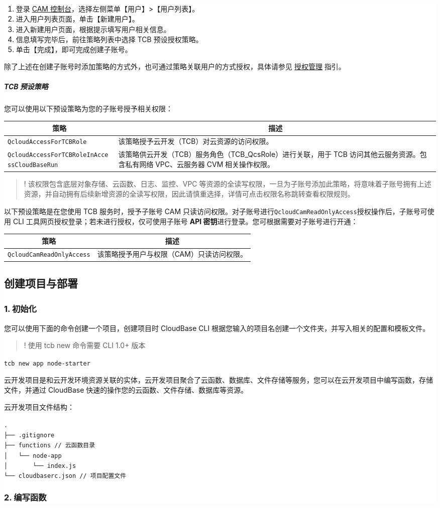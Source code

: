1. 登录 [CAM 控制台](https://console.cloud.tencent.com/cam/overview)，选择左侧菜单【用户】>【用户列表】。
2. 进入用户列表页面，单击【新建用户】。
3. 进入新建用户页面，根据提示填写用户相关信息。
4. 信息填写完毕后，前往策略列表中选择 TCB 预设授权策略。
5. 单击【完成】，即可完成创建子账号。

除了上述在创建子账号时添加策略的方式外，也可通过策略关联用户的方式授权，具体请参见 [授权管理](https://cloud.tencent.com/document/product/598/10602) 指引。

##### TCB 预设策略

您可以使用以下预设策略为您的子账号授予相关权限：

| 策略                                         | 描述                                                                                                                             |
| -------------------------------------------- | -------------------------------------------------------------------------------------------------------------------------------- |
| `QcloudAccessForTCBRole`                     | 该策略授予云开发（TCB）对云资源的访问权限。                                                                                      |
| `QcloudAccessForTCBRoleInAccessCloudBaseRun` | 该策略供云开发（TCB）服务角色（TCB_QcsRole）进行关联，用于 TCB 访问其他云服务资源。包含私有网络 VPC、云服务器 CVM 相关操作权限。 |

>! 该权限包含底层对象存储、云函数、日志、监控、VPC 等资源的全读写权限，一旦为子账号添加此策略，将意味着子账号拥有上述资源，并自动拥有后续新增资源的全读写权限，因此请慎重选择，详情可点击权限名称跳转查看权限规则。

以下预设策略是在您使用 TCB 服务时，授予子账号 CAM 只读访问权限。对子账号进行`QcloudCamReadOnlyAccess`授权操作后，子账号可使用 CLI 工具网页授权登录；若未进行授权，仅可使用子账号 **API 密钥**进行登录。您可根据需要对子账号进行开通：

| 策略                      | 描述                                      |
| ------------------------- | ----------------------------------------- |
| `QcloudCamReadOnlyAccess` | 该策略授予用户与权限（CAM）只读访问权限。 |
## 创建项目与部署

### 1. 初始化

您可以使用下面的命令创建一个项目，创建项目时 CloudBase CLI 根据您输入的项目名创建一个文件夹，并写入相关的配置和模板文件。

>! 使用 tcb new 命令需要 CLI 1.0+ 版本

```plaintext
tcb new app node-starter
```

云开发项目是和云开发环境资源关联的实体，云开发项目聚合了云函数、数据库、文件存储等服务，您可以在云开发项目中编写函数，存储文件，并通过 CloudBase 快速的操作您的云函数、文件存储、数据库等资源。

云开发项目文件结构：

```plaintext
.
├── .gitignore
├── functions // 云函数目录
│   └── node-app
│       └── index.js
└── cloudbaserc.json // 项目配置文件
```

### 2. 编写函数
